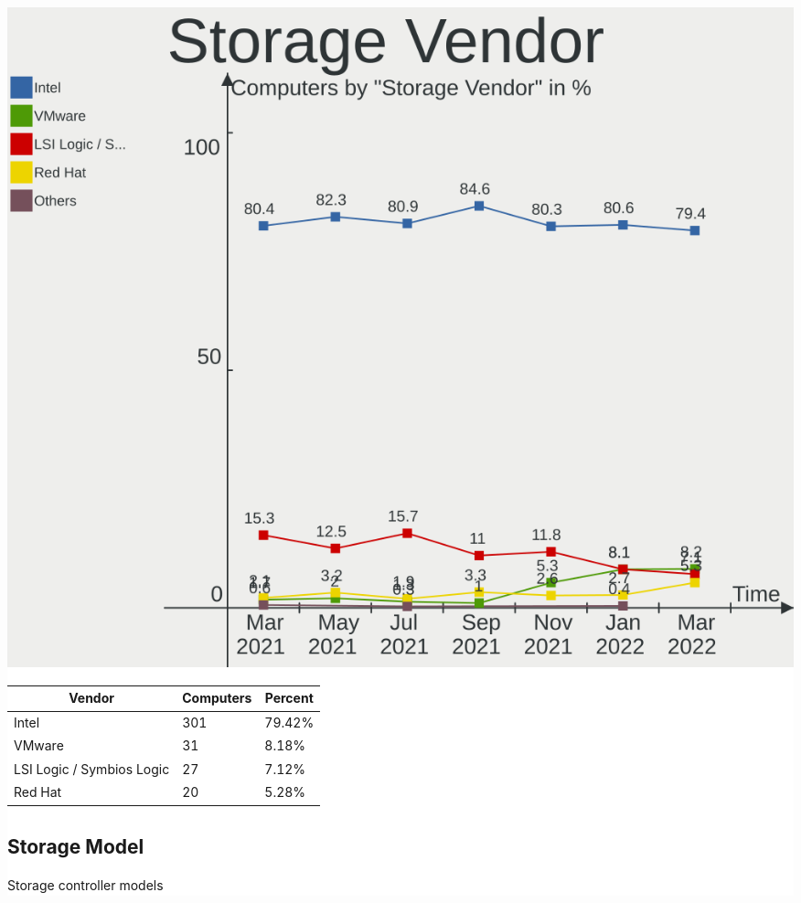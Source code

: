 ![Storage Vendor](./All/images/line_chart/storage_vendor.svg)

| Vendor                    | Computers | Percent |
|---------------------------|-----------|---------|
| Intel                     | 301       | 79.42%  |
| VMware                    | 31        | 8.18%   |
| LSI Logic / Symbios Logic | 27        | 7.12%   |
| Red Hat                   | 20        | 5.28%   |

Storage Model
-------------

Storage controller models
